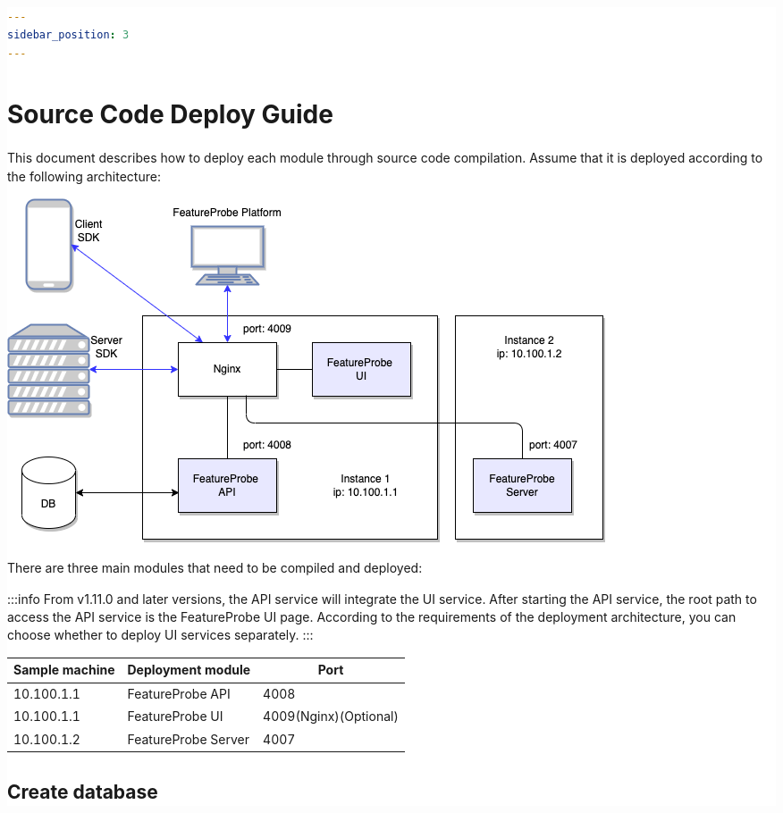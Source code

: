 ```yaml
---
sidebar_position: 3
---
```


# Source Code Deploy Guide

This document describes how to deploy each module through source code compilation. Assume that it is deployed according to the following architecture:

![deploy](/featureprobe_deploy_from_code.png)

There are three main modules that need to be compiled and deployed:

:::info
From v1.11.0 and later versions, the API service will integrate the UI service. After starting the API service, the root path to access the API service is the FeatureProbe UI page.
According to the requirements of the deployment architecture, you can choose whether to deploy UI services separately.
:::

| Sample machine   | Deployment module            | Port              |
| ---------- | ------------------- |-----------------|
| 10.100.1.1 | FeatureProbe API    | 4008            |
| 10.100.1.1 | FeatureProbe UI     | 4009(Nginx)(Optional) |
| 10.100.1.2 | FeatureProbe Server | 4007            |

## Create database
